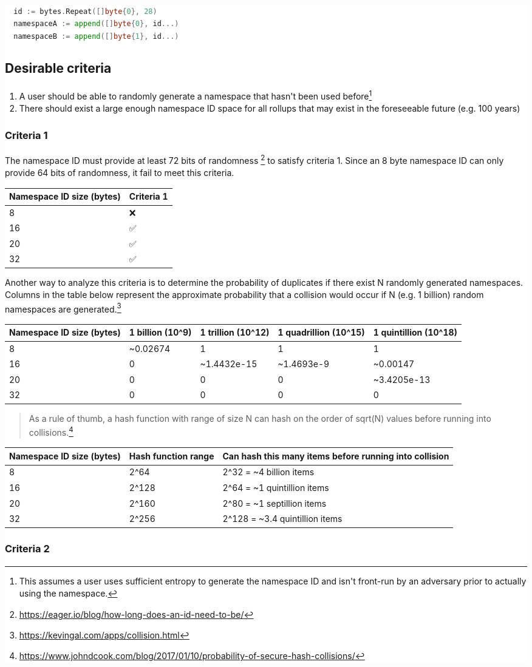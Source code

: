   ```go
	id := bytes.Repeat([]byte{0}, 28)
	namespaceA := append([]byte{0}, id...)
	namespaceB := append([]byte{1}, id...)
  ```

## Desirable criteria

1. A user should be able to randomly generate a namespace that hasn't been used before[^1]
2. There should exist a large enough namespace ID space for all rollups that may exist in the foreseeable future (e.g. 100 years)

### Criteria 1

The namespace ID must provide at least 72 bits of randomness [^2] to satisfy criteria 1. Since an 8 byte namespace ID can only provide 64 bits of randomness, it fail to meet this criteria.

| Namespace ID size (bytes) | Criteria 1 |
|---------------------------|------------|
| 8                         | ❌          |
| 16                        | ✅          |
| 20                        | ✅          |
| 32                        | ✅          |

Another way to analyze this criteria is to determine the probability of duplicates if there exist N randomly generated namespaces. Columns in the table below represent the approximate probability that a collision would occur if N (e.g. 1 billion) random namespaces are generated.[^3]

| Namespace ID size (bytes) | 1 billion (10^9) | 1 trillion (10^12) | 1 quadrillion (10^15) | 1 quintillion (10^18) |
|---------------------------|------------------|--------------------|-----------------------|-----------------------|
| 8                         | ~0.02674         | 1                  | 1                     | 1                     |
| 16                        | 0                | ~1.4432e-15        | ~1.4693e-9            | ~0.00147              |
| 20                        | 0                | 0                  | 0                     | ~3.4205e-13           |
| 32                        | 0                | 0                  | 0                     | 0                     |

> As a rule of thumb, a hash function with range of size N can hash on the order of sqrt(N) values before running into collisions.[^4]

| Namespace ID size (bytes) | Hash function range | Can hash this many items before running into collision |
|---------------------------|---------------------|--------------------------------------------------------|
| 8                         | 2^64                | 2^32 = ~4 billion items                                |
| 16                        | 2^128               | 2^64 = ~1 quintillion items                            |
| 20                        | 2^160               | 2^80 = ~1 septillion items                             |
| 32                        | 2^256               | 2^128 = ~3.4 quintillion items                         |

### Criteria 2


[^1]: This assumes a user uses sufficient entropy to generate the namespace ID and isn't front-run by an adversary prior to actually using the namespace.
[^2]: <https://eager.io/blog/how-long-does-an-id-need-to-be/>
[^3]: <https://kevingal.com/apps/collision.html>
[^4]: <https://www.johndcook.com/blog/2017/01/10/probability-of-secure-hash-collisions/>
[^5]: <https://ycharts.com/indicators/ethereum_cumulative_unique_addresses>
[^6]: <https://docs.google.com/spreadsheets/d/1vrRM4gAsmC142KrdUI1aCBS5IVFdJeU0q6gwwnM3Ekc/edit?usp=sharing>
[^7]: <https://www.wolframalpha.com/input?i=4.05871E%2B15+%2F+2%5E160>
[^8]: <https://www.wolframalpha.com/input?i=4.05871E%2B15+%2F+2%5E64>